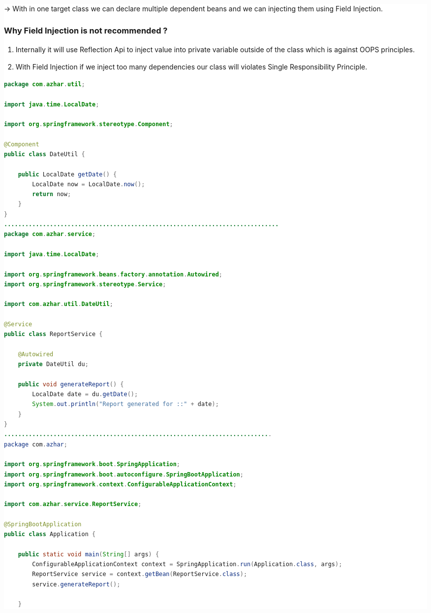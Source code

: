 -> With in one target class we can declare multiple dependent beans
and we can injecting them using Field Injection.

### Why Field Injection is not recommended ?

1) Internally it will use Reflection Api to inject value into private variable outside of the class which is against OOPS principles.

2) With Field Injection if we inject too many dependencies our class will violates Single Responsibility Principle.
```java
package com.azhar.util;

import java.time.LocalDate;

import org.springframework.stereotype.Component;

@Component
public class DateUtil {

	public LocalDate getDate() {
		LocalDate now = LocalDate.now();
		return now;
	}
}
..............................................................................
package com.azhar.service;

import java.time.LocalDate;

import org.springframework.beans.factory.annotation.Autowired;
import org.springframework.stereotype.Service;

import com.azhar.util.DateUtil;

@Service
public class ReportService {

	@Autowired
	private DateUtil du;

	public void generateReport() {
		LocalDate date = du.getDate();
		System.out.println("Report generated for ::" + date);
	}
}
............................................................................
package com.azhar;

import org.springframework.boot.SpringApplication;
import org.springframework.boot.autoconfigure.SpringBootApplication;
import org.springframework.context.ConfigurableApplicationContext;

import com.azhar.service.ReportService;

@SpringBootApplication
public class Application {

	public static void main(String[] args) {
		ConfigurableApplicationContext context = SpringApplication.run(Application.class, args);
		ReportService service = context.getBean(ReportService.class);
		service.generateReport();
		
	}
```